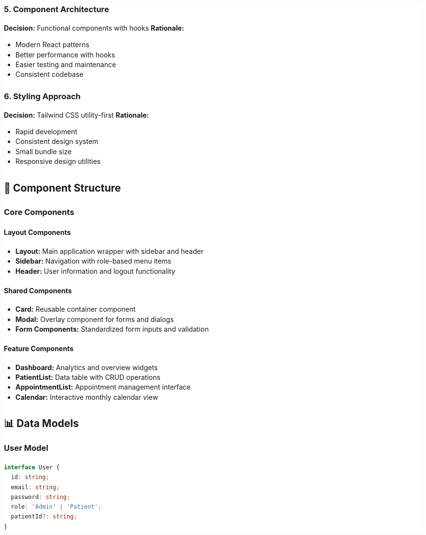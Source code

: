 ### 5. Component Architecture
**Decision:** Functional components with hooks
**Rationale:**
- Modern React patterns
- Better performance with hooks
- Easier testing and maintenance
- Consistent codebase

### 6. Styling Approach
**Decision:** Tailwind CSS utility-first
**Rationale:**
- Rapid development
- Consistent design system
- Small bundle size
- Responsive design utilities

## 🔧 Component Structure

### Core Components

#### Layout Components
- **Layout:** Main application wrapper with sidebar and header
- **Sidebar:** Navigation with role-based menu items
- **Header:** User information and logout functionality

#### Shared Components
- **Card:** Reusable container component
- **Modal:** Overlay component for forms and dialogs
- **Form Components:** Standardized form inputs and validation

#### Feature Components
- **Dashboard:** Analytics and overview widgets
- **PatientList:** Data table with CRUD operations
- **AppointmentList:** Appointment management interface
- **Calendar:** Interactive monthly calendar view

## 📊 Data Models

### User Model
```typescript
interface User {
  id: string;
  email: string;
  password: string;
  role: 'Admin' | 'Patient';
  patientId?: string;
}
```
